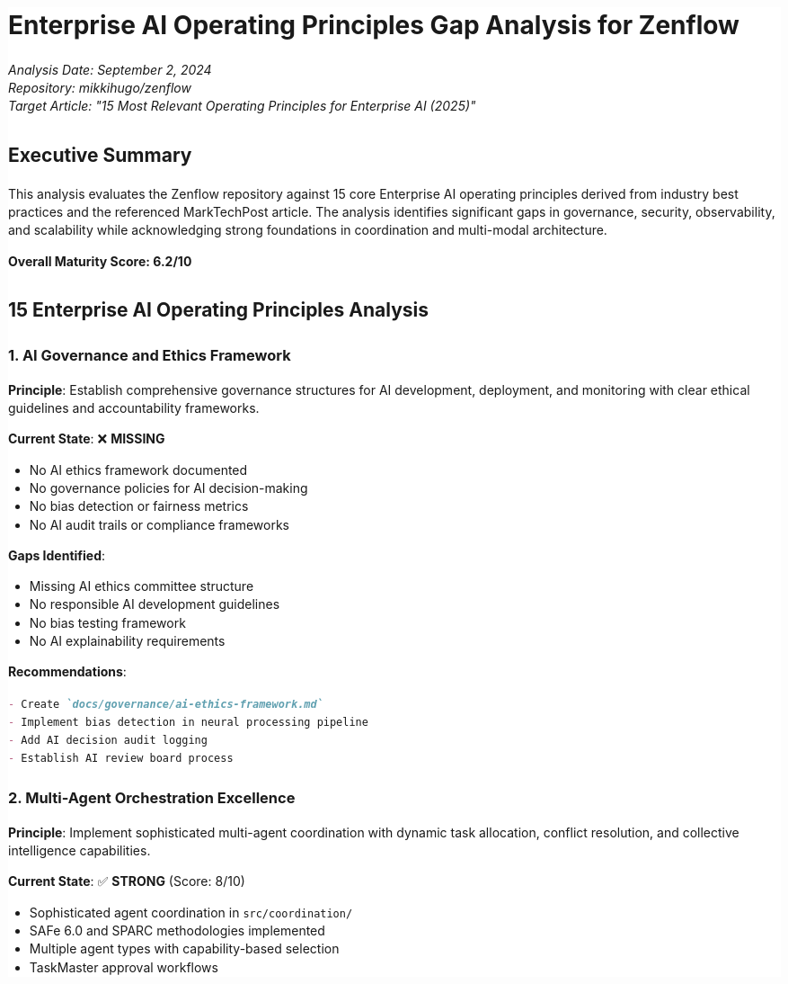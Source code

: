 # Enterprise AI Operating Principles Gap Analysis for Zenflow

*Analysis Date: September 2, 2024*  
*Repository: mikkihugo/zenflow*  
*Target Article: "15 Most Relevant Operating Principles for Enterprise AI (2025)"*

## Executive Summary

This analysis evaluates the Zenflow repository against 15 core Enterprise AI operating principles derived from industry best practices and the referenced MarkTechPost article. The analysis identifies significant gaps in governance, security, observability, and scalability while acknowledging strong foundations in coordination and multi-modal architecture.

**Overall Maturity Score: 6.2/10**

## 15 Enterprise AI Operating Principles Analysis

### 1. AI Governance and Ethics Framework
**Principle**: Establish comprehensive governance structures for AI development, deployment, and monitoring with clear ethical guidelines and accountability frameworks.

**Current State**: ❌ **MISSING**
- No AI ethics framework documented
- No governance policies for AI decision-making
- No bias detection or fairness metrics
- No AI audit trails or compliance frameworks

**Gaps Identified**:
- Missing AI ethics committee structure
- No responsible AI development guidelines
- No bias testing framework
- No AI explainability requirements

**Recommendations**:
```markdown
- Create `docs/governance/ai-ethics-framework.md`
- Implement bias detection in neural processing pipeline
- Add AI decision audit logging
- Establish AI review board process
```

### 2. Multi-Agent Orchestration Excellence
**Principle**: Implement sophisticated multi-agent coordination with dynamic task allocation, conflict resolution, and collective intelligence capabilities.

**Current State**: ✅ **STRONG** (Score: 8/10)
- Sophisticated agent coordination in `src/coordination/`
- SAFe 6.0 and SPARC methodologies implemented
- Multiple agent types with capability-based selection
- TaskMaster approval workflows

